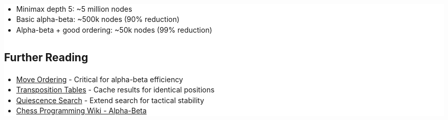 - Minimax depth 5: ~5 million nodes
- Basic alpha-beta: ~500k nodes (90% reduction)
- Alpha-beta + good ordering: ~50k nodes (99% reduction)

## Further Reading

- [Move Ordering](move-ordering.md) - Critical for alpha-beta efficiency
- [Transposition Tables](transposition-tables.md) - Cache results for identical positions
- [Quiescence Search](quiescence-search.md) - Extend search for tactical stability
- [Chess Programming Wiki - Alpha-Beta](https://www.chessprogramming.org/Alpha-Beta)
